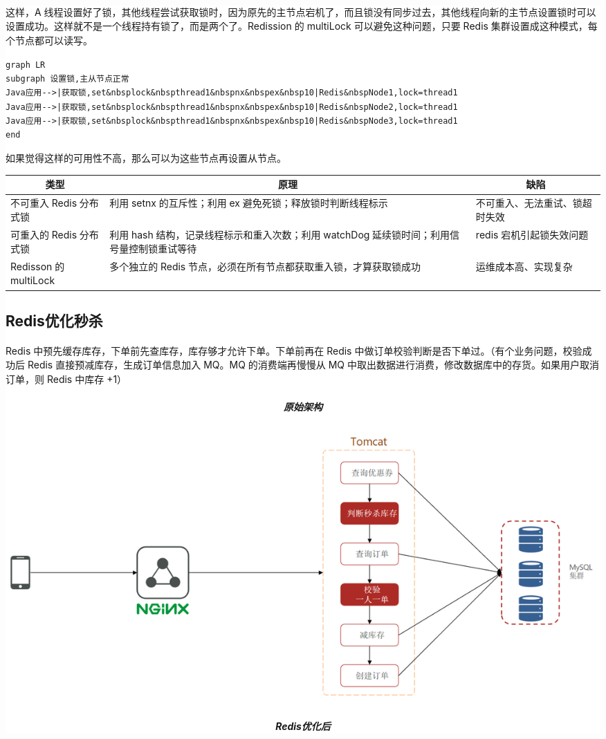 这样，A 线程设置好了锁，其他线程尝试获取锁时，因为原先的主节点宕机了，而且锁没有同步过去，其他线程向新的主节点设置锁时可以设置成功。这样就不是一个线程持有锁了，而是两个了。Redission 的 multiLock 可以避免这种问题，只要 Redis 集群设置成这种模式，每个节点都可以读写。

```mermaid
graph LR
subgraph 设置锁,主从节点正常
Java应用-->|获取锁,set&nbsplock&nbspthread1&nbspnx&nbspex&nbsp10|Redis&nbspNode1,lock=thread1
Java应用-->|获取锁,set&nbsplock&nbspthread1&nbspnx&nbspex&nbsp10|Redis&nbspNode2,lock=thread1
Java应用-->|获取锁,set&nbsplock&nbspthread1&nbspnx&nbspex&nbsp10|Redis&nbspNode3,lock=thread1
end
```

如果觉得这样的可用性不高，那么可以为这些节点再设置从节点。

| 类型                    | 原理                                                         | 缺陷                           |
| ----------------------- | ------------------------------------------------------------ | ------------------------------ |
| 不可重入 Redis 分布式锁 | 利用 setnx 的互斥性；利用 ex 避免死锁；释放锁时判断线程标示  | 不可重入、无法重试、锁超时失效 |
| 可重入的 Redis 分布式锁 | 利用 hash 结构，记录线程标示和重入次数；利用 watchDog 延续锁时间；利用信号量控制锁重试等待 | redis 宕机引起锁失效问题       |
| Redisson 的 multiLock   | 多个独立的 Redis 节点，必须在所有节点都获取重入锁，才算获取锁成功 | 运维成本高、实现复杂           |

## Redis优化秒杀

Redis 中预先缓存库存，下单前先查库存，库存够才允许下单。下单前再在 Redis 中做订单校验判断是否下单过。（有个业务问题，校验成功后 Redis 直接预减库存，生成订单信息加入 MQ。MQ 的消费端再慢慢从 MQ 中取出数据进行消费，修改数据库中的存货。如果用户取消订单，则 Redis 中库存 +1）

<div align="center"><h5>原始架构</h5></div>
<div align="center"><img src="img/image-20220611230518024.png"></div>

<div align="center"><h5>Redis优化后</h5></div>